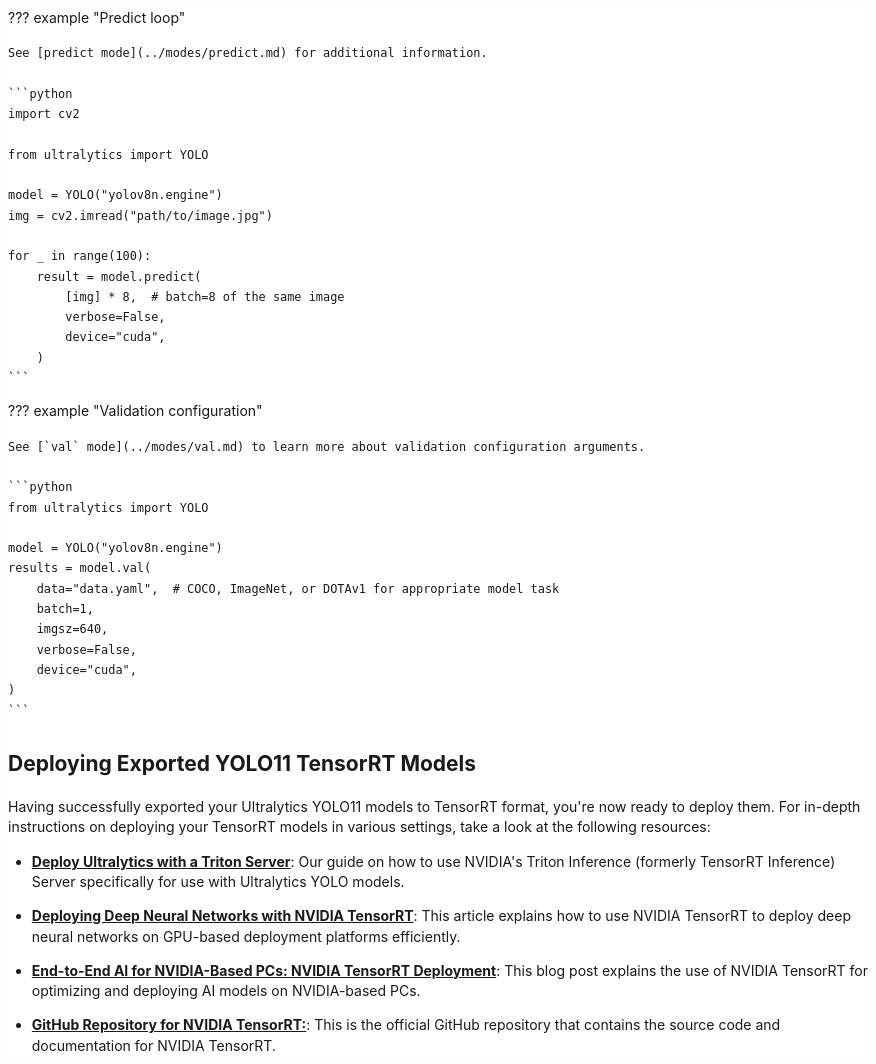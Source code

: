 ??? example "Predict loop"

    See [predict mode](../modes/predict.md) for additional information.

    ```python
    import cv2

    from ultralytics import YOLO

    model = YOLO("yolov8n.engine")
    img = cv2.imread("path/to/image.jpg")

    for _ in range(100):
        result = model.predict(
            [img] * 8,  # batch=8 of the same image
            verbose=False,
            device="cuda",
        )
    ```

??? example "Validation configuration"

    See [`val` mode](../modes/val.md) to learn more about validation configuration arguments.

    ```python
    from ultralytics import YOLO

    model = YOLO("yolov8n.engine")
    results = model.val(
        data="data.yaml",  # COCO, ImageNet, or DOTAv1 for appropriate model task
        batch=1,
        imgsz=640,
        verbose=False,
        device="cuda",
    )
    ```

## Deploying Exported YOLO11 TensorRT Models

Having successfully exported your Ultralytics YOLO11 models to TensorRT format, you're now ready to deploy them. For in-depth instructions on deploying your TensorRT models in various settings, take a look at the following resources:

- **[Deploy Ultralytics with a Triton Server](../guides/triton-inference-server.md)**: Our guide on how to use NVIDIA's Triton Inference (formerly TensorRT Inference) Server specifically for use with Ultralytics YOLO models.

- **[Deploying Deep Neural Networks with NVIDIA TensorRT](https://developer.nvidia.com/blog/deploying-deep-learning-nvidia-tensorrt/)**: This article explains how to use NVIDIA TensorRT to deploy deep neural networks on GPU-based deployment platforms efficiently.

- **[End-to-End AI for NVIDIA-Based PCs: NVIDIA TensorRT Deployment](https://developer.nvidia.com/blog/end-to-end-ai-for-nvidia-based-pcs-nvidia-tensorrt-deployment/)**: This blog post explains the use of NVIDIA TensorRT for optimizing and deploying AI models on NVIDIA-based PCs.

- **[GitHub Repository for NVIDIA TensorRT:](https://github.com/NVIDIA/TensorRT)**: This is the official GitHub repository that contains the source code and documentation for NVIDIA TensorRT.
